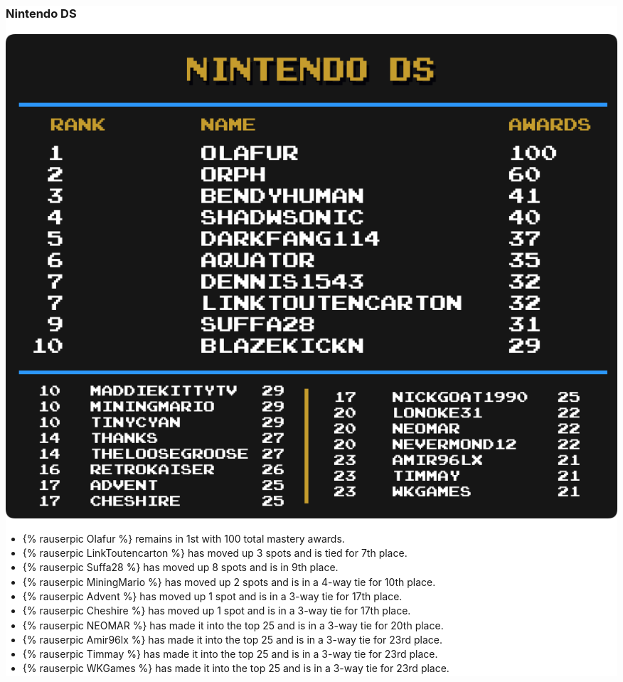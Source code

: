 ### Nintendo DS

<p align="center">
  <img src="img/TopMasteries/NINTENDO_DS.png" />
</p>

* {% rauserpic Olafur %} remains in 1st with 100 total mastery awards.
* {% rauserpic LinkToutencarton %} has moved up 3 spots and is tied for 7th place.
* {% rauserpic Suffa28 %} has moved up 8 spots and is in 9th place.
* {% rauserpic MiningMario %} has moved up 2 spots and is in a 4-way tie for 10th place.
* {% rauserpic Advent %} has moved up 1 spot and is in a 3-way tie for 17th place.
* {% rauserpic Cheshire %} has moved up 1 spot and is in a 3-way tie for 17th place.
* {% rauserpic NEOMAR %} has made it into the top 25 and is in a 3-way tie for 20th place.
* {% rauserpic Amir96lx %} has made it into the top 25 and is in a 3-way tie for 23rd place.
* {% rauserpic Timmay %} has made it into the top 25 and is in a 3-way tie for 23rd place.
* {% rauserpic WKGames %} has made it into the top 25 and is in a 3-way tie for 23rd place.
